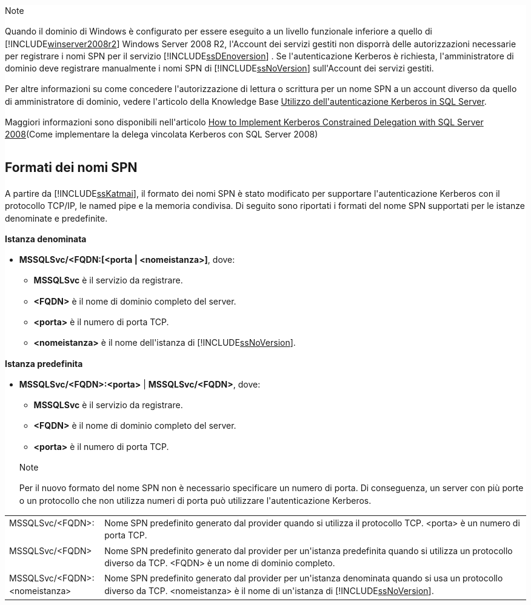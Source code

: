> [!NOTE]  
>  Quando il dominio di Windows è configurato per essere eseguito a un livello funzionale inferiore a quello di [!INCLUDE[winserver2008r2](../../includes/winserver2008r2-md.md)] Windows Server 2008 R2, l'Account dei servizi gestiti non disporrà delle autorizzazioni necessarie per registrare i nomi SPN per il servizio [!INCLUDE[ssDEnoversion](../../includes/ssdenoversion-md.md)] . Se l'autenticazione Kerberos è richiesta, l'amministratore di dominio deve registrare manualmente i nomi SPN di [!INCLUDE[ssNoVersion](../../includes/ssnoversion-md.md)] sull'Account dei servizi gestiti.  
  
 Per altre informazioni su come concedere l'autorizzazione di lettura o scrittura per un nome SPN a un account diverso da quello di amministratore di dominio, vedere l'articolo della Knowledge Base [Utilizzo dell'autenticazione Kerberos in SQL Server](http://support.microsoft.com/kb/319723).  
  
 Maggiori informazioni sono disponibili nell'articolo [How to Implement Kerberos Constrained Delegation with SQL Server 2008](http://technet.microsoft.com/library/ee191523.aspx)(Come implementare la delega vincolata Kerberos con SQL Server 2008)  
  
##  <a name="Formats"></a> Formati dei nomi SPN  
 A partire da [!INCLUDE[ssKatmai](../../includes/sskatmai-md.md)], il formato dei nomi SPN è stato modificato per supportare l'autenticazione Kerberos con il protocollo TCP/IP, le named pipe e la memoria condivisa. Di seguito sono riportati i formati del nome SPN supportati per le istanze denominate e predefinite.  
  
**Istanza denominata**  
  
-   **MSSQLSvc/\<FQDN:[\<porta | \<nomeistanza>]**, dove:  
  
    -   **MSSQLSvc** è il servizio da registrare.  
  
    -   **\<FQDN>** è il nome di dominio completo del server.  
  
    -   **\<porta>** è il numero di porta TCP.  
  
    -   **\<nomeistanza>** è il nome dell'istanza di [!INCLUDE[ssNoVersion](../../includes/ssnoversion-md.md)].  
  
**Istanza predefinita**  
  
-   **MSSQLSvc/\<FQDN>:\<porta>** | **MSSQLSvc/\<FQDN>**, dove:  
  
    -   **MSSQLSvc** è il servizio da registrare.  
  
    -   **\<FQDN>** è il nome di dominio completo del server.  
  
    -   **\<porta>** è il numero di porta TCP.  
  
    > [!NOTE]
    > Per il nuovo formato del nome SPN non è necessario specificare un numero di porta. Di conseguenza, un server con più porte o un protocollo che non utilizza numeri di porta può utilizzare l'autenticazione Kerberos.  
   
|||  
|-|-|  
|MSSQLSvc/\<FQDN>:<port>|Nome SPN predefinito generato dal provider quando si utilizza il protocollo TCP. \<porta> è un numero di porta TCP.|  
|MSSQLSvc/\<FQDN>|Nome SPN predefinito generato dal provider per un'istanza predefinita quando si utilizza un protocollo diverso da TCP. \<FQDN> è un nome di dominio completo.|  
|MSSQLSvc/\<FQDN>:\<nomeistanza>|Nome SPN predefinito generato dal provider per un'istanza denominata quando si usa un protocollo diverso da TCP. \<nomeistanza> è il nome di un'istanza di [!INCLUDE[ssNoVersion](../../includes/ssnoversion-md.md)].|  

